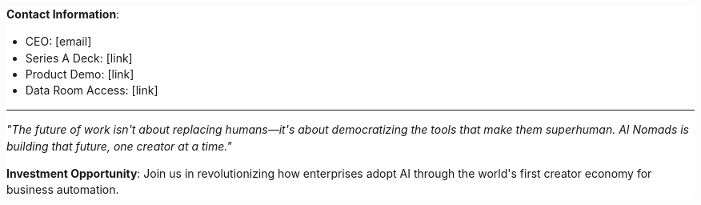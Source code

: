 **Contact Information**:
- CEO: [email]
- Series A Deck: [link]
- Product Demo: [link]
- Data Room Access: [link]

---

*"The future of work isn't about replacing humans—it's about democratizing the tools that make them superhuman. AI Nomads is building that future, one creator at a time."*

**Investment Opportunity**: Join us in revolutionizing how enterprises adopt AI through the world's first creator economy for business automation.